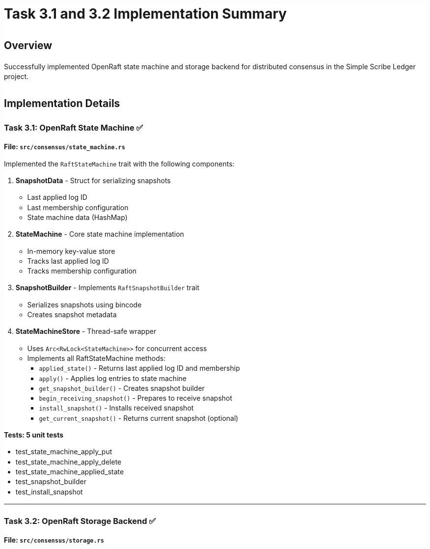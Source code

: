 # Task 3.1 and 3.2 Implementation Summary

## Overview

Successfully implemented OpenRaft state machine and storage backend for distributed consensus in the Simple Scribe Ledger project.

## Implementation Details

### Task 3.1: OpenRaft State Machine ✅

**File: `src/consensus/state_machine.rs`**

Implemented the `RaftStateMachine` trait with the following components:

1. **SnapshotData** - Struct for serializing snapshots
   - Last applied log ID
   - Last membership configuration  
   - State machine data (HashMap)

2. **StateMachine** - Core state machine implementation
   - In-memory key-value store
   - Tracks last applied log ID
   - Tracks membership configuration

3. **SnapshotBuilder** - Implements `RaftSnapshotBuilder` trait
   - Serializes snapshots using bincode
   - Creates snapshot metadata

4. **StateMachineStore** - Thread-safe wrapper
   - Uses `Arc<RwLock<StateMachine>>` for concurrent access
   - Implements all RaftStateMachine methods:
     - `applied_state()` - Returns last applied log ID and membership
     - `apply()` - Applies log entries to state machine
     - `get_snapshot_builder()` - Creates snapshot builder
     - `begin_receiving_snapshot()` - Prepares to receive snapshot
     - `install_snapshot()` - Installs received snapshot
     - `get_current_snapshot()` - Returns current snapshot (optional)

**Tests: 5 unit tests**
- test_state_machine_apply_put
- test_state_machine_apply_delete
- test_state_machine_applied_state
- test_snapshot_builder
- test_install_snapshot

---

### Task 3.2: OpenRaft Storage Backend ✅

**File: `src/consensus/storage.rs`**
